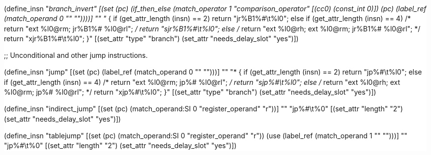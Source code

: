 
(define_insn "*branch_invert"
  [(set (pc)
	(if_then_else (match_operator 1 "comparison_operator"
				      [(cc0) (const_int 0)])
		      (pc)
		      (label_ref (match_operand 0 "" ""))))]
  ""
  "*
{
  if (get_attr_length (insn) == 2)
    return \"jr%B1%#\\t%l0\";
  else if (get_attr_length (insn) == 4)
    /* return \"ext %l0@rm\; jr%B1%# %l0@rl\"; */
    return \"sjr%B1%#\\t%l0\";
  else
    /* return \"ext %l0@rh\; ext %l0@rm\; jr%B1%# %l0@rl\"; */
    return \"xjr%B1%#\\t%l0\";
}"
 [(set_attr "type" "branch")
  (set_attr "needs_delay_slot" "yes")])


;; Unconditional and other jump instructions.

(define_insn "jump"
  [(set (pc)
	(label_ref (match_operand 0 "" "")))]
  ""
  "*
{
  if (get_attr_length (insn) == 2)
    return \"jp%#\\t%l0\";
  else if (get_attr_length (insn) == 4)
    /* return \"ext %l0@rm\; jp%# %l0@rl\"; */
    return \"sjp%#\\t%l0\";
  else
    /* return \"ext %l0@rh\; ext %l0@rm\; jp%# %l0@rl\"; */
    return \"xjp%#\\t%l0\";
}"
  [(set_attr "type" "branch")
   (set_attr "needs_delay_slot" "yes")])


(define_insn "indirect_jump"
  [(set (pc) (match_operand:SI 0 "register_operand" "r"))]
  ""
  "jp%#\\t%0"
  [(set_attr "length" "2")
   (set_attr "needs_delay_slot" "yes")])


(define_insn "tablejump"
  [(set (pc) (match_operand:SI 0 "register_operand" "r"))
   (use (label_ref (match_operand 1 "" "")))]
  ""
  "jp%#\\t%0"
  [(set_attr "length" "2")
   (set_attr "needs_delay_slot" "yes")])
